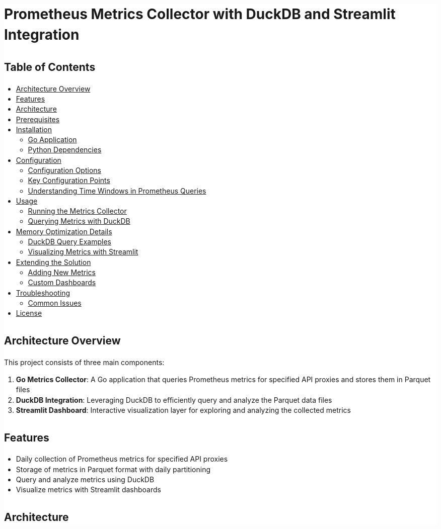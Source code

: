 # Prometheus Metrics Collector with DuckDB and Streamlit Integration

## Table of Contents

- [Architecture Overview](#architecture-overview)
- [Features](#features)
- [Architecture](#architecture)
- [Prerequisites](#prerequisites)
- [Installation](#installation)
  - [Go Application](#go-application)
  - [Python Dependencies](#python-dependencies)
- [Configuration](#configuration)
  - [Configuration Options](#configuration-options)
  - [Key Configuration Points](#key-configuration-points)
  - [Understanding Time Windows in Prometheus Queries](#understanding-time-windows-in-prometheus-queries)
- [Usage](#usage)
  - [Running the Metrics Collector](#running-the-metrics-collector)
  - [Querying Metrics with DuckDB](#querying-metrics-with-duckdb)
- [Memory Optimization Details](#memory-optimization-details)
  - [DuckDB Query Examples](#duckdb-query-examples)
  - [Visualizing Metrics with Streamlit](#visualizing-metrics-with-streamlit)
- [Extending the Solution](#extending-the-solution)
  - [Adding New Metrics](#adding-new-metrics)
  - [Custom Dashboards](#custom-dashboards)
- [Troubleshooting](#troubleshooting)
  - [Common Issues](#common-issues)
- [License](#license)

## Architecture Overview

This project consists of three main components:

1. **Go Metrics Collector**: A Go application that queries Prometheus metrics for specified API proxies and stores them in Parquet files
2. **DuckDB Integration**: Leveraging DuckDB to efficiently query and analyze the Parquet data files
3. **Streamlit Dashboard**: Interactive visualization layer for exploring and analyzing the collected metrics

## Features

- Daily collection of Prometheus metrics for specified API proxies
- Storage of metrics in Parquet format with daily partitioning
- Query and analyze metrics using DuckDB
- Visualize metrics with Streamlit dashboards

## Architecture
